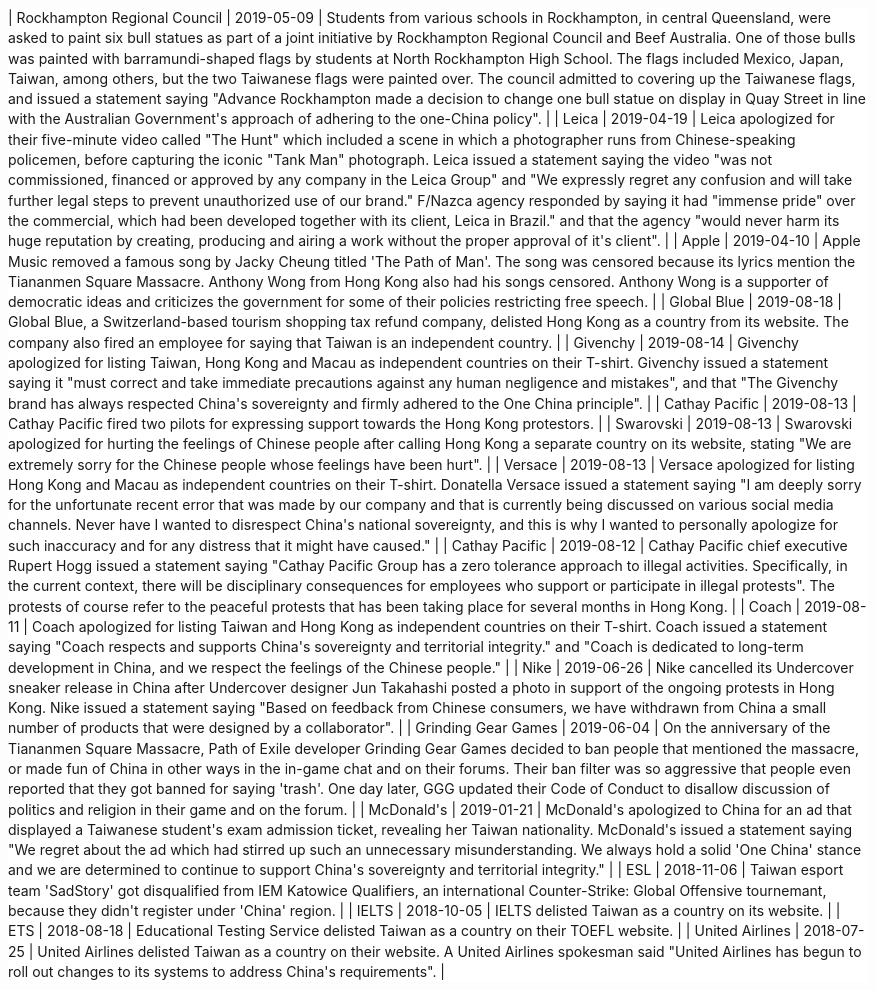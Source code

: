 | Rockhampton Regional Council | 2019-05-09 | Students from various schools in Rockhampton, in central Queensland, were asked to paint six bull statues as part of a joint initiative by Rockhampton Regional Council and Beef Australia. One of those bulls was painted with barramundi-shaped flags by students at North Rockhampton High School. The flags included Mexico, Japan, Taiwan, among others, but the two Taiwanese flags were painted over. The council admitted to covering up the Taiwanese flags, and issued a statement saying "Advance Rockhampton made a decision to change one bull statue on display in Quay Street in line with the Australian Government's approach of adhering to the one-China policy". |
| Leica | 2019-04-19 | Leica apologized for their five-minute video called "The Hunt" which included a scene in which a photographer runs from Chinese-speaking policemen, before capturing the iconic "Tank Man" photograph. Leica issued a statement saying the video "was not commissioned, financed or approved by any company in the Leica Group" and "We expressly regret any confusion and will take further legal steps to prevent unauthorized use of our brand." F/Nazca agency responded by saying it had "immense pride" over the commercial, which had been developed together with its client, Leica in Brazil." and that the agency "would never harm its huge reputation by creating, producing and airing a work without the proper approval of it's client". |
| Apple | 2019-04-10 | Apple Music removed a famous song by Jacky Cheung titled 'The Path of Man'. The song was censored because its lyrics mention the Tiananmen Square Massacre. Anthony Wong from Hong Kong also had his songs censored. Anthony Wong is a supporter of democratic ideas and criticizes the government for some of their policies restricting free speech. |
| Global Blue | 2019-08-18 | Global Blue, a Switzerland-based tourism shopping tax refund company, delisted Hong Kong as a country from its website. The company also fired an employee for saying that Taiwan is an independent country. |
| Givenchy | 2019-08-14 | Givenchy apologized for listing Taiwan, Hong Kong and Macau as independent countries on their T-shirt. Givenchy issued a statement saying it "must correct and take immediate precautions against any human negligence and mistakes", and that "The Givenchy brand has always respected China's sovereignty and firmly adhered to the One China principle". |
| Cathay Pacific | 2019-08-13 | Cathay Pacific fired two pilots for expressing support towards the Hong Kong protestors. |
| Swarovski | 2019-08-13 | Swarovski apologized for hurting the feelings of Chinese people after calling Hong Kong a separate country on its website, stating "We are extremely sorry for the Chinese people whose feelings have been hurt". |
| Versace | 2019-08-13 | Versace apologized for listing Hong Kong and Macau as independent countries on their T-shirt. Donatella Versace issued a statement saying "I am deeply sorry for the unfortunate recent error that was made by our company and that is currently being discussed on various social media channels. Never have I wanted to disrespect China's national sovereignty, and this is why I wanted to personally apologize for such inaccuracy and for any distress that it might have caused." |
| Cathay Pacific | 2019-08-12 | Cathay Pacific chief executive Rupert Hogg issued a statement saying "Cathay Pacific Group has a zero tolerance approach to illegal activities. Specifically, in the current context, there will be disciplinary consequences for employees who support or participate in illegal protests". The protests of course refer to the peaceful protests that has been taking place for several months in Hong Kong. |
| Coach | 2019-08-11 | Coach apologized for listing Taiwan and Hong Kong as independent countries on their T-shirt. Coach issued a statement saying "Coach respects and supports China's sovereignty and territorial integrity." and "Coach is dedicated to long-term development in China, and we respect the feelings of the Chinese people." |
| Nike | 2019-06-26 | Nike cancelled its Undercover sneaker release in China after Undercover designer Jun Takahashi posted a photo in support of the ongoing protests in Hong Kong. Nike issued a statement saying "Based on feedback from Chinese consumers, we have withdrawn from China a small number of products that were designed by a collaborator". |
| Grinding Gear Games | 2019-06-04 | On the anniversary of the Tiananmen Square Massacre, Path of Exile developer Grinding Gear Games decided to ban people that mentioned the massacre, or made fun of China in other ways in the in-game chat and on their forums. Their ban filter was so aggressive that people even reported that they got banned for saying 'trash'. One day later, GGG updated their Code of Conduct to disallow discussion of politics and religion in their game and on the forum. |
| McDonald's | 2019-01-21 | McDonald's apologized to China for an ad that displayed a Taiwanese student's exam admission ticket, revealing her Taiwan nationality. McDonald's issued a statement saying "We regret about the ad which had stirred up such an unnecessary misunderstanding. We always hold a solid 'One China' stance and we are determined to continue to support China's sovereignty and territorial integrity." |
| ESL | 2018-11-06 | Taiwan esport team 'SadStory' got disqualified from IEM Katowice Qualifiers, an international Counter-Strike: Global Offensive tournemant, because they didn't register under 'China' region. |
| IELTS | 2018-10-05 | IELTS delisted Taiwan as a country on its website. |
| ETS | 2018-08-18 | Educational Testing Service delisted Taiwan as a country on their TOEFL website. |
| United Airlines | 2018-07-25 | United Airlines delisted Taiwan as a country on their website. A United Airlines spokesman said "United Airlines has begun to roll out changes to its systems to address China's requirements". |